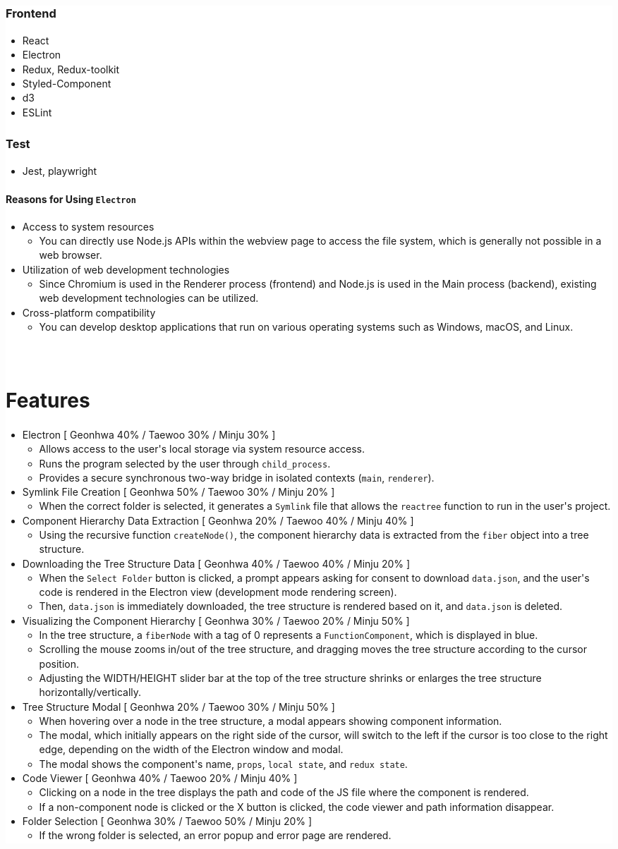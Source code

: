 ### Frontend

- React
- Electron
- Redux, Redux-toolkit
- Styled-Component
- d3
- ESLint

### Test

- Jest, playwright

#### Reasons for Using `Electron`

* Access to system resources
  - You can directly use Node.js APIs within the webview page to access the file system, which is generally not possible in a web browser.
* Utilization of web development technologies
  - Since Chromium is used in the Renderer process (frontend) and Node.js is used in the Main process (backend), existing web development technologies can be utilized.
* Cross-platform compatibility
  - You can develop desktop applications that run on various operating systems such as Windows, macOS, and Linux.

<br>

# Features

- Electron [ Geonhwa 40% / Taewoo 30% / Minju 30% ]
  - Allows access to the user's local storage via system resource access.
  - Runs the program selected by the user through `child_process`.
  - Provides a secure synchronous two-way bridge in isolated contexts (`main`, `renderer`).
- Symlink File Creation [ Geonhwa 50% / Taewoo 30% / Minju 20% ]
  - When the correct folder is selected, it generates a `Symlink` file that allows the `reactree` function to run in the user's project.
- Component Hierarchy Data Extraction [ Geonhwa 20% / Taewoo 40% / Minju 40% ]
  - Using the recursive function `createNode()`, the component hierarchy data is extracted from the `fiber` object into a tree structure.
- Downloading the Tree Structure Data [ Geonhwa 40% / Taewoo 40% / Minju 20% ]
  - When the `Select Folder` button is clicked, a prompt appears asking for consent to download `data.json`, and the user's code is rendered in the Electron view (development mode rendering screen).
  - Then, `data.json` is immediately downloaded, the tree structure is rendered based on it, and `data.json` is deleted.
- Visualizing the Component Hierarchy [ Geonhwa 30% / Taewoo 20% / Minju 50% ]
  - In the tree structure, a `fiberNode` with a tag of 0 represents a `FunctionComponent`, which is displayed in blue.
  - Scrolling the mouse zooms in/out of the tree structure, and dragging moves the tree structure according to the cursor position.
  - Adjusting the WIDTH/HEIGHT slider bar at the top of the tree structure shrinks or enlarges the tree structure horizontally/vertically.
- Tree Structure Modal [ Geonhwa 20% / Taewoo 30% / Minju 50% ]
  - When hovering over a node in the tree structure, a modal appears showing component information.
  - The modal, which initially appears on the right side of the cursor, will switch to the left if the cursor is too close to the right edge, depending on the width of the Electron window and modal.
  - The modal shows the component's name, `props`, `local state`, and `redux state`.
- Code Viewer [ Geonhwa 40% / Taewoo 20% / Minju 40% ]
  - Clicking on a node in the tree displays the path and code of the JS file where the component is rendered.
  - If a non-component node is clicked or the X button is clicked, the code viewer and path information disappear.
- Folder Selection [ Geonhwa 30% / Taewoo 50% / Minju 20% ]
  - If the wrong folder is selected, an error popup and error page are rendered.